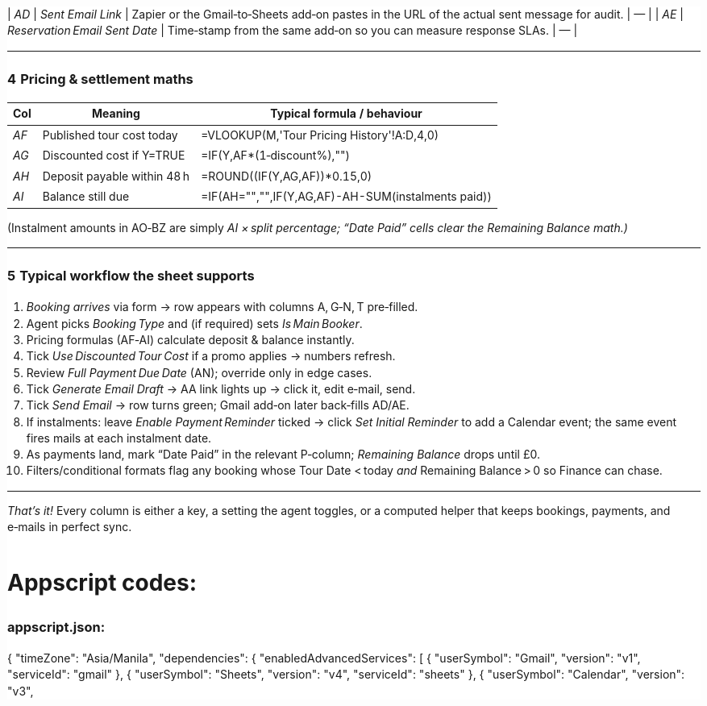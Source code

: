 | *AD* | *Sent Email Link*             | Zapier or the Gmail‑to‑Sheets add‑on pastes in the URL of the actual sent message for audit.                                                                                     | —                                                                                         |
| *AE* | *Reservation Email Sent Date* | Time‑stamp from the same add‑on so you can measure response SLAs.                                                                                                                | —                                                                                         |

---

### 4  Pricing & settlement maths

| Col    | Meaning                     | Typical formula / behaviour                          |
| ------ | --------------------------- | ---------------------------------------------------- |
| *AF* | Published tour cost today   | =VLOOKUP(M,'Tour Pricing History'!A:D,4,0)         |
| *AG* | Discounted cost if Y=TRUE   | =IF(Y,AF*(1‑discount%),"")                         |
| *AH* | Deposit payable within 48 h | =ROUND((IF(Y,AG,AF))*0.15,0)                       |
| *AI* | Balance still due           | =IF(AH="","",IF(Y,AG,AF)-AH-SUM(instalments paid)) |

(Instalment amounts in AO‑BZ are simply **AI × split percentage*; “Date Paid” cells clear the Remaining Balance math.)*

---

### 5  Typical workflow the sheet supports

1. *Booking arrives* via form → row appears with columns A, G‑N, T pre‑filled.
2. Agent picks *Booking Type* and (if required) sets *Is Main Booker*.
3. Pricing formulas (AF‑AI) calculate deposit & balance instantly.
4. Tick *Use Discounted Tour Cost* if a promo applies → numbers refresh.
5. Review *Full Payment Due Date* (AN); override only in edge cases.
6. Tick *Generate Email Draft* → AA link lights up → click it, edit e‑mail, send.
7. Tick *Send Email* → row turns green; Gmail add‑on later back‑fills AD/AE.
8. If instalments: leave *Enable Payment Reminder* ticked → click *Set Initial Reminder* to add a Calendar event; the same event fires mails at each instalment date.
9. As payments land, mark “Date Paid” in the relevant P‑column; *Remaining Balance* drops until £0.
10. Filters/conditional formats flag any booking whose Tour Date < today
*and*
Remaining Balance > 0 so Finance can chase.

---

*That’s it!*
Every column is either a key, a setting the agent toggles, or a computed helper that keeps bookings, payments, and e‑mails in perfect sync. 

# Appscript codes:
### appscript.json:
{
  "timeZone": "Asia/Manila",
  "dependencies": {
    "enabledAdvancedServices": [
      {
        "userSymbol": "Gmail",
        "version": "v1",
        "serviceId": "gmail"
      },
      {
        "userSymbol": "Sheets",
        "version": "v4",
        "serviceId": "sheets"
      },
      {
        "userSymbol": "Calendar",
        "version": "v3",